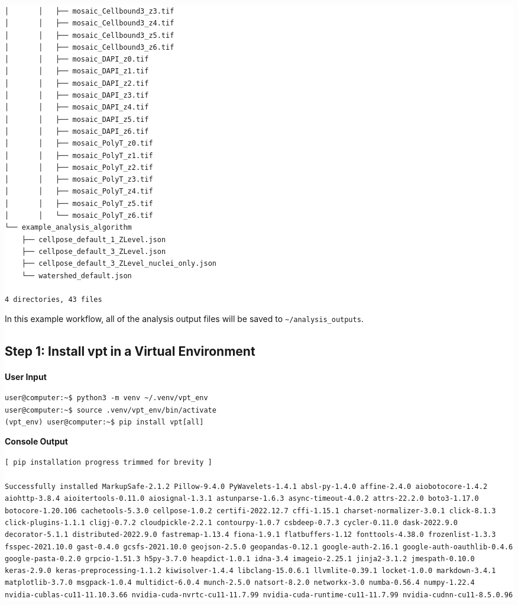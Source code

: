 ```
│       │   ├── mosaic_Cellbound3_z3.tif
│       │   ├── mosaic_Cellbound3_z4.tif
│       │   ├── mosaic_Cellbound3_z5.tif
│       │   ├── mosaic_Cellbound3_z6.tif
│       │   ├── mosaic_DAPI_z0.tif
│       │   ├── mosaic_DAPI_z1.tif
│       │   ├── mosaic_DAPI_z2.tif
│       │   ├── mosaic_DAPI_z3.tif
│       │   ├── mosaic_DAPI_z4.tif
│       │   ├── mosaic_DAPI_z5.tif
│       │   ├── mosaic_DAPI_z6.tif
│       │   ├── mosaic_PolyT_z0.tif
│       │   ├── mosaic_PolyT_z1.tif
│       │   ├── mosaic_PolyT_z2.tif
│       │   ├── mosaic_PolyT_z3.tif
│       │   ├── mosaic_PolyT_z4.tif
│       │   ├── mosaic_PolyT_z5.tif
│       │   └── mosaic_PolyT_z6.tif
└── example_analysis_algorithm
    ├── cellpose_default_1_ZLevel.json
    ├── cellpose_default_3_ZLevel.json
    ├── cellpose_default_3_ZLevel_nuclei_only.json
    └── watershed_default.json

4 directories, 43 files
```

In this example workflow, all of the analysis output files will be saved to `~/analysis_outputs`.

## Step 1: Install vpt in a Virtual Environment

**User Input**

```
user@computer:~$ python3 -m venv ~/.venv/vpt_env
user@computer:~$ source .venv/vpt_env/bin/activate
(vpt_env) user@computer:~$ pip install vpt[all]
```

**Console Output**

```
[ pip installation progress trimmed for brevity ]

Successfully installed MarkupSafe-2.1.2 Pillow-9.4.0 PyWavelets-1.4.1 absl-py-1.4.0 affine-2.4.0 aiobotocore-1.4.2
aiohttp-3.8.4 aioitertools-0.11.0 aiosignal-1.3.1 astunparse-1.6.3 async-timeout-4.0.2 attrs-22.2.0 boto3-1.17.0
botocore-1.20.106 cachetools-5.3.0 cellpose-1.0.2 certifi-2022.12.7 cffi-1.15.1 charset-normalizer-3.0.1 click-8.1.3
click-plugins-1.1.1 cligj-0.7.2 cloudpickle-2.2.1 contourpy-1.0.7 csbdeep-0.7.3 cycler-0.11.0 dask-2022.9.0
decorator-5.1.1 distributed-2022.9.0 fastremap-1.13.4 fiona-1.9.1 flatbuffers-1.12 fonttools-4.38.0 frozenlist-1.3.3
fsspec-2021.10.0 gast-0.4.0 gcsfs-2021.10.0 geojson-2.5.0 geopandas-0.12.1 google-auth-2.16.1 google-auth-oauthlib-0.4.6
google-pasta-0.2.0 grpcio-1.51.3 h5py-3.7.0 heapdict-1.0.1 idna-3.4 imageio-2.25.1 jinja2-3.1.2 jmespath-0.10.0
keras-2.9.0 keras-preprocessing-1.1.2 kiwisolver-1.4.4 libclang-15.0.6.1 llvmlite-0.39.1 locket-1.0.0 markdown-3.4.1
matplotlib-3.7.0 msgpack-1.0.4 multidict-6.0.4 munch-2.5.0 natsort-8.2.0 networkx-3.0 numba-0.56.4 numpy-1.22.4
nvidia-cublas-cu11-11.10.3.66 nvidia-cuda-nvrtc-cu11-11.7.99 nvidia-cuda-runtime-cu11-11.7.99 nvidia-cudnn-cu11-8.5.0.96
```